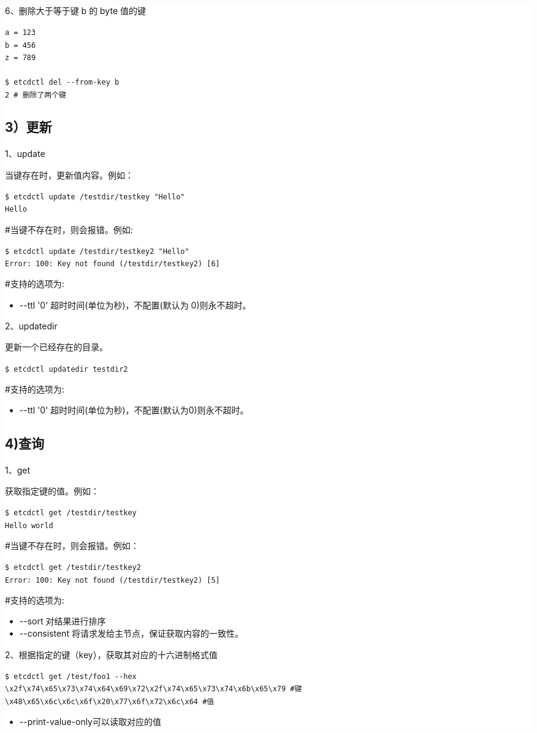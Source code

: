 6、删除大于等于键 b 的 byte 值的键
```
a = 123
b = 456
z = 789

$ etcdctl del --from-key b
2 # 删除了两个键
```

3）更新
---
1、update

当键存在时，更新值内容。例如：
```
$ etcdctl update /testdir/testkey "Hello"
Hello
```
#当键不存在时，则会报错。例如:
```
$ etcdctl update /testdir/testkey2 "Hello"
Error: 100: Key not found (/testdir/testkey2) [6]
```
#支持的选项为:
- --ttl '0' 超时时间(单位为秒)，不配置(默认为 0)则永不超时。


2、updatedir

更新一个已经存在的目录。
```
$ etcdctl updatedir testdir2
```
#支持的选项为:
- --ttl '0' 超时时间(单位为秒)，不配置(默认为0)则永不超时。


4)查询
---
1、get

获取指定键的值。例如：
```
$ etcdctl get /testdir/testkey
Hello world
```
#当键不存在时，则会报错。例如：
```
$ etcdctl get /testdir/testkey2
Error: 100: Key not found (/testdir/testkey2) [5]
```
#支持的选项为:
- --sort 对结果进行排序
- --consistent 将请求发给主节点，保证获取内容的一致性。

2、根据指定的键（key），获取其对应的十六进制格式值
```
$ etcdctl get /test/foo1 --hex
\x2f\x74\x65\x73\x74\x64\x69\x72\x2f\x74\x65\x73\x74\x6b\x65\x79 #键
\x48\x65\x6c\x6c\x6f\x20\x77\x6f\x72\x6c\x64 #值
```
- --print-value-only可以读取对应的值
